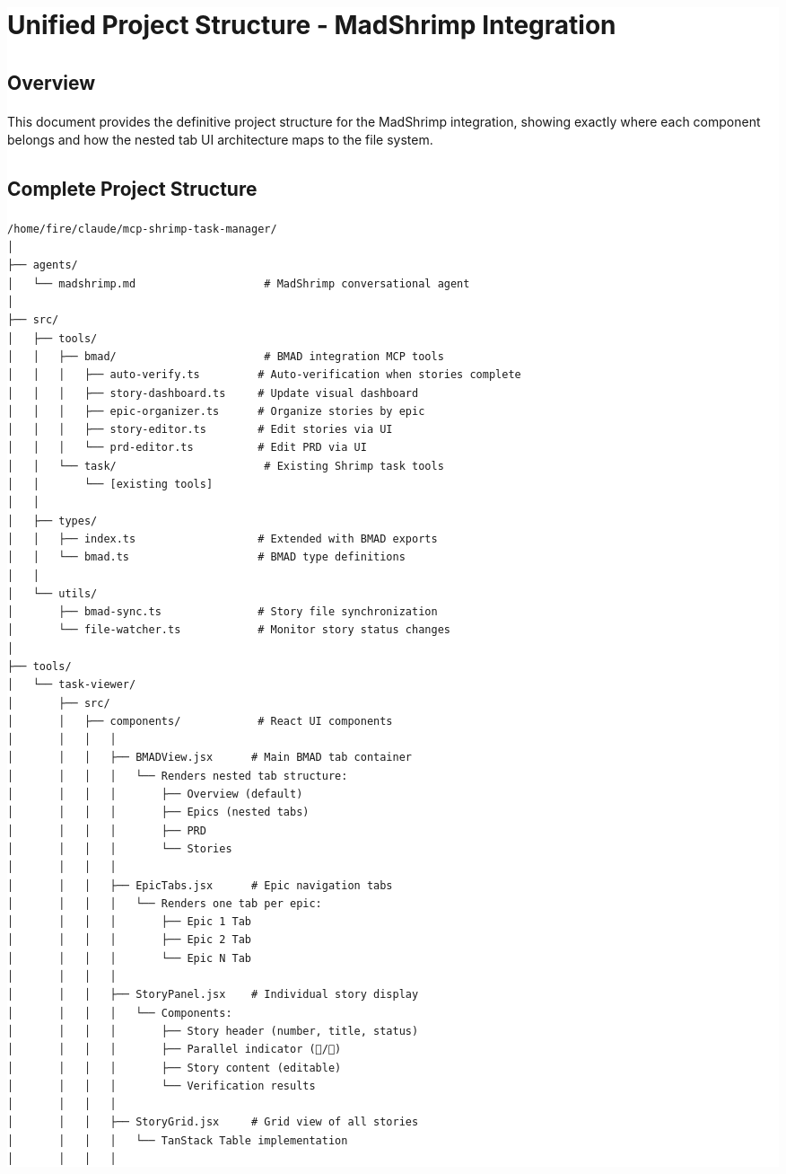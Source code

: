 # Unified Project Structure - MadShrimp Integration

## Overview
This document provides the definitive project structure for the MadShrimp integration, showing exactly where each component belongs and how the nested tab UI architecture maps to the file system.

## Complete Project Structure

```
/home/fire/claude/mcp-shrimp-task-manager/
│
├── agents/
│   └── madshrimp.md                    # MadShrimp conversational agent
│
├── src/
│   ├── tools/
│   │   ├── bmad/                       # BMAD integration MCP tools
│   │   │   ├── auto-verify.ts         # Auto-verification when stories complete
│   │   │   ├── story-dashboard.ts     # Update visual dashboard
│   │   │   ├── epic-organizer.ts      # Organize stories by epic
│   │   │   ├── story-editor.ts        # Edit stories via UI
│   │   │   └── prd-editor.ts          # Edit PRD via UI
│   │   └── task/                       # Existing Shrimp task tools
│   │       └── [existing tools]
│   │
│   ├── types/
│   │   ├── index.ts                   # Extended with BMAD exports
│   │   └── bmad.ts                    # BMAD type definitions
│   │
│   └── utils/
│       ├── bmad-sync.ts               # Story file synchronization
│       └── file-watcher.ts            # Monitor story status changes
│
├── tools/
│   └── task-viewer/
│       ├── src/
│       │   ├── components/            # React UI components
│       │   │   │
│       │   │   ├── BMADView.jsx      # Main BMAD tab container
│       │   │   │   └── Renders nested tab structure:
│       │   │   │       ├── Overview (default)
│       │   │   │       ├── Epics (nested tabs)
│       │   │   │       ├── PRD
│       │   │   │       └── Stories
│       │   │   │
│       │   │   ├── EpicTabs.jsx      # Epic navigation tabs
│       │   │   │   └── Renders one tab per epic:
│       │   │   │       ├── Epic 1 Tab
│       │   │   │       ├── Epic 2 Tab
│       │   │   │       └── Epic N Tab
│       │   │   │
│       │   │   ├── StoryPanel.jsx    # Individual story display
│       │   │   │   └── Components:
│       │   │   │       ├── Story header (number, title, status)
│       │   │   │       ├── Parallel indicator (👥/👤)
│       │   │   │       ├── Story content (editable)
│       │   │   │       └── Verification results
│       │   │   │
│       │   │   ├── StoryGrid.jsx     # Grid view of all stories
│       │   │   │   └── TanStack Table implementation
│       │   │   │
```